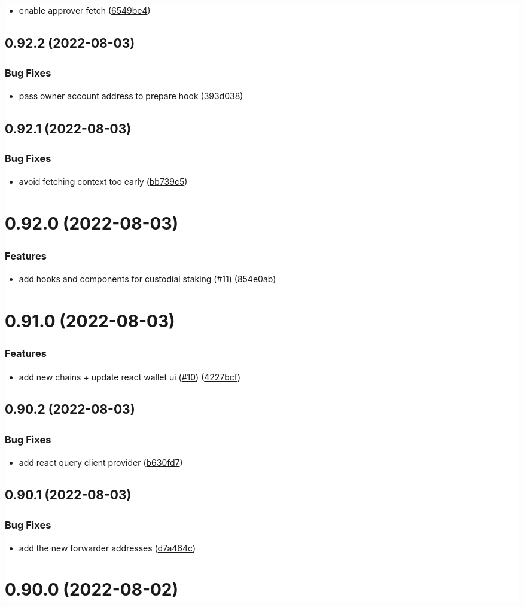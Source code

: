- enable approver fetch ([6549be4](https://github.com/flair-sdk/typescript/commit/6549be45401625c308d3abbb346c307a15bf8310))

## 0.92.2 (2022-08-03)

### Bug Fixes

- pass owner account address to prepare hook ([393d038](https://github.com/flair-sdk/typescript/commit/393d038d5393a8d81cb7ba81a20ada61e8258079))

## 0.92.1 (2022-08-03)

### Bug Fixes

- avoid fetching context too early ([bb739c5](https://github.com/flair-sdk/typescript/commit/bb739c5adeecc34fa25cb1e3a3c2f6a51cb3283a))

# 0.92.0 (2022-08-03)

### Features

- add hooks and components for custodial staking ([#11](https://github.com/flair-sdk/typescript/issues/11)) ([854e0ab](https://github.com/flair-sdk/typescript/commit/854e0abf0297b79cfc8e7b2f3fe240649e174519))

# 0.91.0 (2022-08-03)

### Features

- add new chains + update react wallet ui ([#10](https://github.com/flair-sdk/typescript/issues/10)) ([4227bcf](https://github.com/flair-sdk/typescript/commit/4227bcfc8890262085a82cb64c902873103ef26e))

## 0.90.2 (2022-08-03)

### Bug Fixes

- add react query client provider ([b630fd7](https://github.com/flair-sdk/typescript/commit/b630fd72c31b7ee487e266e6de6225c92f9c7773))

## 0.90.1 (2022-08-03)

### Bug Fixes

- add the new forwarder addresses ([d7a464c](https://github.com/flair-sdk/typescript/commit/d7a464c9bc0f0b35327eca7498136b7ffcc3f58b))

# 0.90.0 (2022-08-02)
